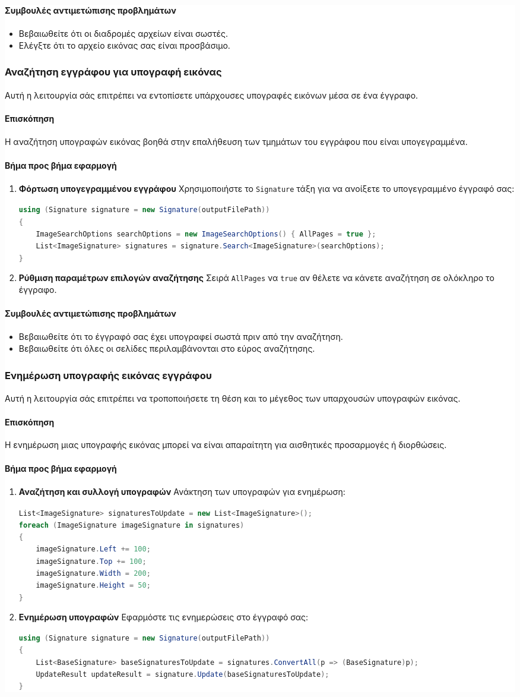 #### Συμβουλές αντιμετώπισης προβλημάτων
- Βεβαιωθείτε ότι οι διαδρομές αρχείων είναι σωστές.
- Ελέγξτε ότι το αρχείο εικόνας σας είναι προσβάσιμο.

### Αναζήτηση εγγράφου για υπογραφή εικόνας

Αυτή η λειτουργία σάς επιτρέπει να εντοπίσετε υπάρχουσες υπογραφές εικόνων μέσα σε ένα έγγραφο.

#### Επισκόπηση
Η αναζήτηση υπογραφών εικόνας βοηθά στην επαλήθευση των τμημάτων του εγγράφου που είναι υπογεγραμμένα.

#### Βήμα προς βήμα εφαρμογή
1. **Φόρτωση υπογεγραμμένου εγγράφου**
   Χρησιμοποιήστε το `Signature` τάξη για να ανοίξετε το υπογεγραμμένο έγγραφό σας:
   ```csharp
   using (Signature signature = new Signature(outputFilePath))
   {
       ImageSearchOptions searchOptions = new ImageSearchOptions() { AllPages = true };
       List<ImageSignature> signatures = signature.Search<ImageSignature>(searchOptions);
   }
   ```
2. **Ρύθμιση παραμέτρων επιλογών αναζήτησης**
   Σειρά `AllPages` να `true` αν θέλετε να κάνετε αναζήτηση σε ολόκληρο το έγγραφο.

#### Συμβουλές αντιμετώπισης προβλημάτων
- Βεβαιωθείτε ότι το έγγραφό σας έχει υπογραφεί σωστά πριν από την αναζήτηση.
- Βεβαιωθείτε ότι όλες οι σελίδες περιλαμβάνονται στο εύρος αναζήτησης.

### Ενημέρωση υπογραφής εικόνας εγγράφου

Αυτή η λειτουργία σάς επιτρέπει να τροποποιήσετε τη θέση και το μέγεθος των υπαρχουσών υπογραφών εικόνας.

#### Επισκόπηση
Η ενημέρωση μιας υπογραφής εικόνας μπορεί να είναι απαραίτητη για αισθητικές προσαρμογές ή διορθώσεις.

#### Βήμα προς βήμα εφαρμογή
1. **Αναζήτηση και συλλογή υπογραφών**
   Ανάκτηση των υπογραφών για ενημέρωση:
   ```csharp
   List<ImageSignature> signaturesToUpdate = new List<ImageSignature>();
   foreach (ImageSignature imageSignature in signatures)
   {
       imageSignature.Left += 100;
       imageSignature.Top += 100;
       imageSignature.Width = 200;
       imageSignature.Height = 50;
   }
   ```
2. **Ενημέρωση υπογραφών**
   Εφαρμόστε τις ενημερώσεις στο έγγραφό σας:
   ```csharp
   using (Signature signature = new Signature(outputFilePath))
   {
       List<BaseSignature> baseSignaturesToUpdate = signatures.ConvertAll(p => (BaseSignature)p);
       UpdateResult updateResult = signature.Update(baseSignaturesToUpdate);
   }
   ```
